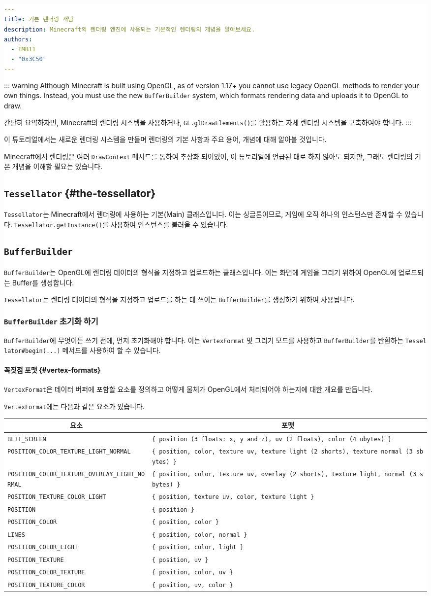 ```yaml
---
title: 기본 렌더링 개념
description: Minecraft의 렌더링 엔진에 사용되는 기본적인 렌더링의 개념을 알아보세요.
authors:
  - IMB11
  - "0x3C50"
---
```


::: warning
Although Minecraft is built using OpenGL, as of version 1.17+ you cannot use legacy OpenGL methods to render your own things. Instead, you must use the new `BufferBuilder` system, which formats rendering data and uploads it to OpenGL to draw.

간단히 요약하자면, Minecraft의 렌더링 시스템을 사용하거나, `GL.glDrawElements()`를 활용하는 자체 렌더링 시스템을 구축하여야 합니다.
:::

이 튜토리얼에서는 새로운 렌더링 시스템을 만들며 렌더링의 기본 사항과 주요 용어, 개념에 대해 알아볼 것입니다.

Minecraft에서 렌더링은 여러 `DrawContext` 메서드를 통하여 추상화 되어있어, 이 튜토리얼에 언급된 대로 하지 않아도 되지만, 그래도 렌더링의 기본 개념을 이해할 필요는 있습니다.

## `Tessellator` {#the-tessellator}

`Tessellator`는 Minecraft에서 렌더링에 사용하는 기본(Main) 클래스입니다. 이는 싱글톤이므로, 게임에 오직 하나의 인스턴스만 존재할 수 있습니다. `Tessellator.getInstance()`를 사용하여 인스턴스를 불러올 수 있습니다.

## `BufferBuilder`

`BufferBuilder`는 OpenGL에 렌더링 데이터의 형식을 지정하고 업로드하는 클래스입니다. 이는 화면에 게임을 그리기 위하여 OpenGL에 업로드되는 Buffer를 생성합니다.

`Tessellator`는 렌더링 데이터의 형식을 지정하고 업로드를 하는 데 쓰이는 `BufferBuilder`를 생성하기 위하여 사용됩니다.

### `BufferBuilder` 초기화 하기

`BufferBuilder`에 무엇이든 쓰기 전에, 먼저 초기화해야 합니다. 이는 `VertexFormat` 및 그리기 모드를 사용하고 `BufferBuilder`를 반환하는 `Tessellator#begin(...)` 메서드를 사용하여 할 수 있습니다.

#### 꼭짓점 포맷 {#vertex-formats}

`VertexFormat`은 데이터 버퍼에 포함할 요소를 정의하고 어떻게 물체가 OpenGL에서 처리되어야 하는지에 대한 개요를 만듭니다.

`VertexFormat`에는 다음과 같은 요소가 있습니다.

| 요소                                            | 포맷                                                                                      |
| --------------------------------------------- | --------------------------------------------------------------------------------------- |
| `BLIT_SCREEN`                                 | `{ position (3 floats: x, y and z), uv (2 floats), color (4 ubytes) }`                  |
| `POSITION_COLOR_TEXTURE_LIGHT_NORMAL`         | `{ position, color, texture uv, texture light (2 shorts), texture normal (3 sbytes) }`  |
| `POSITION_COLOR_TEXTURE_OVERLAY_LIGHT_NORMAL` | `{ position, color, texture uv, overlay (2 shorts), texture light, normal (3 sbytes) }` |
| `POSITION_TEXTURE_COLOR_LIGHT`                | `{ position, texture uv, color, texture light }`                                        |
| `POSITION`                                    | `{ position }`                                                                          |
| `POSITION_COLOR`                              | `{ position, color }`                                                                   |
| `LINES`                                       | `{ position, color, normal }`                                                           |
| `POSITION_COLOR_LIGHT`                        | `{ position, color, light }`                                                            |
| `POSITION_TEXTURE`                            | `{ position, uv }`                                                                      |
| `POSITION_COLOR_TEXTURE`                      | `{ position, color, uv }`                                                               |
| `POSITION_TEXTURE_COLOR`                      | `{ position, uv, color }`                                                               |